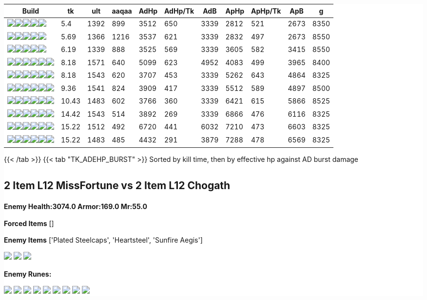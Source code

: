



 Build |tk|ult|aaqaa|AdHp|AdHp/Tk|AdB|ApHp|ApHp/Tk|ApB|g
-|-|-|-|-|-|-|-|-|-|-
![](/item/6672.png)![](/item/3153.png)![](/item/2422.png)![](/item/1055.png)![](/item/1038.png)|5.4|1392|899|3512|650|3339|2812|521|2673|8350
![](/item/3153.png)![](/item/3124.png)![](/item/2422.png)![](/item/1055.png)![](/item/1038.png)|5.69|1366|1216|3537|621|3339|2832|497|2673|8550
![](/item/3153.png)![](/item/3091.png)![](/item/2422.png)![](/item/1055.png)![](/item/1038.png)|6.19|1339|888|3525|569|3339|3605|582|3415|8550
![](/item/6672.png)![](/item/6673.png)![](/item/2422.png)![](/item/1055.png)![](/item/1038.png)![](/item/1036.png)|8.18|1571|640|5099|623|4952|4083|499|3965|8400
![](/item/6672.png)![](/item/3156.png)![](/item/2422.png)![](/item/1053.png)![](/item/1055.png)![](/item/1037.png)|8.18|1543|620|3707|453|3339|5262|643|4864|8325
![](/item/3153.png)![](/item/3156.png)![](/item/2422.png)![](/item/1055.png)![](/item/1038.png)![](/item/1036.png)|9.36|1541|824|3909|417|3339|5512|589|4897|8500
![](/item/3091.png)![](/item/3156.png)![](/item/2422.png)![](/item/1053.png)![](/item/1055.png)![](/item/1037.png)|10.43|1483|602|3766|360|3339|6421|615|5866|8525
![](/item/3156.png)![](/item/3139.png)![](/item/2422.png)![](/item/1053.png)![](/item/1055.png)![](/item/1037.png)|14.42|1543|514|3892|269|3339|6866|476|6116|8325
![](/item/3156.png)![](/item/3026.png)![](/item/2422.png)![](/item/1053.png)![](/item/1055.png)![](/item/1037.png)|15.22|1512|492|6720|441|6032|7210|473|6603|8325
![](/item/3156.png)![](/item/6035.png)![](/item/2422.png)![](/item/1053.png)![](/item/1055.png)![](/item/1037.png)|15.22|1483|485|4432|291|3879|7288|478|6569|8325
{{< /tab >}}
{{< tab "TK_ADEHP_BURST" >}}
Sorted by kill time, then by effective hp against AD burst damage
## 2 Item L12 MissFortune vs 2 Item L12 Chogath

**Enemy Health:3074.0 Armor:169.0 Mr:55.0**


**Forced Items** []








**Enemy Items** ['Plated Steelcaps', 'Heartsteel', 'Sunfire Aegis']





![](/item/3047.png)
![](/item/3084.png)
![](/item/3068.png)



**Enemy Runes:**





![](/Styles/Resolve/GraspOfTheUndying/GraspOfTheUndying.png)
![](/Styles/Resolve/Demolish/Demolish.png)
![](/Styles/Resolve/SecondWind/SecondWind.png)
![](/Styles/Resolve/Overgrowth/Overgrowth.png)
![](/Styles/Inspiration/MagicalFootwear/MagicalFootwear.png)
![](/Styles/Resolve/ApproachVelocity/ApproachVelocity.png)
![](/StatMods/StatModsAttackSpeedIcon.png)
![](/StatMods/StatModsArmorIcon.png)
![](/StatMods/StatModsHealthScalingIcon.png)
